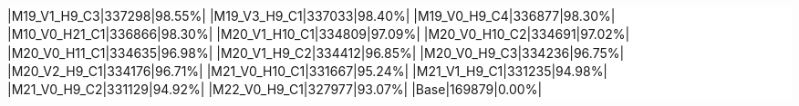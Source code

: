 |M19_V1_H9_C3|337298|98.55%|
|M19_V3_H9_C1|337033|98.40%|
|M19_V0_H9_C4|336877|98.30%|
|M10_V0_H21_C1|336866|98.30%|
|M20_V1_H10_C1|334809|97.09%|
|M20_V0_H10_C2|334691|97.02%|
|M20_V0_H11_C1|334635|96.98%|
|M20_V1_H9_C2|334412|96.85%|
|M20_V0_H9_C3|334236|96.75%|
|M20_V2_H9_C1|334176|96.71%|
|M21_V0_H10_C1|331667|95.24%|
|M21_V1_H9_C1|331235|94.98%|
|M21_V0_H9_C2|331129|94.92%|
|M22_V0_H9_C1|327977|93.07%|
|Base|169879|0.00%|
